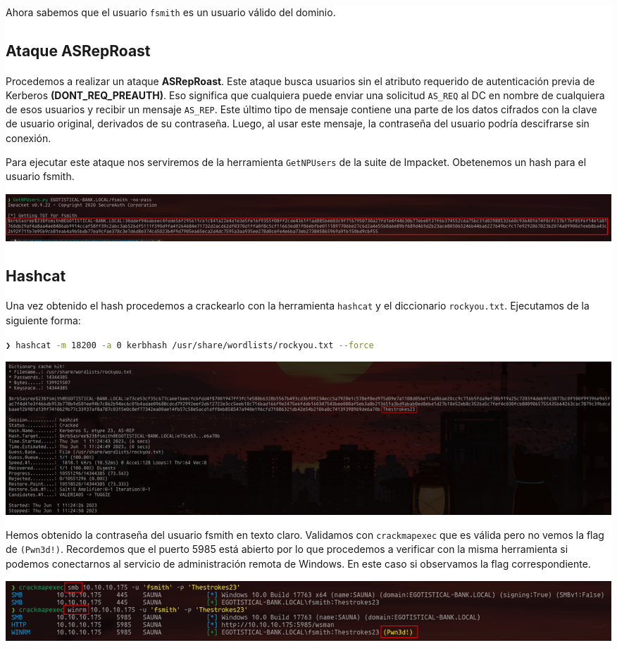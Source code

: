 Ahora sabemos que el usuario `fsmith` es un usuario válido del dominio.

## Ataque ASRepRoast

Procedemos a realizar un ataque **ASRepRoast**. Este ataque busca usuarios sin el atributo requerido de autenticación previa de Kerberos **(DONT_REQ_PREAUTH)**. Eso significa que cualquiera puede enviar una solicitud `AS_REQ` al DC en nombre de cualquiera de esos usuarios y recibir un mensaje `AS_REP`. Este último tipo de mensaje contiene una parte de los datos cifrados con la clave de usuario original, derivados de su contraseña. Luego, al usar este mensaje, la contraseña del usuario podría descifrarse sin conexión.

Para ejecutar este ataque nos serviremos de la herramienta `GetNPUsers` de la suite de Impacket. Obetenemos un hash para el usuario fsmith.

<img src="/assets/HTB/Sauna/aspreproast.png">

## Hashcat

Una vez obtenido el hash procedemos a crackearlo con la herramienta `hashcat` y el diccionario `rockyou.txt`. Ejecutamos de la siguiente forma:

```bash
❯ hashcat -m 18200 -a 0 kerbhash /usr/share/wordlists/rockyou.txt --force
```

<img src="/assets/HTB/Sauna/hashcat.png">

Hemos obtenido la contraseña del usuario fsmith en texto claro. Validamos con `crackmapexec` que es válida pero no vemos la flag de `(Pwn3d!)`. Recordemos que el puerto 5985 está abierto por lo que procedemos a verificar con la misma herramienta si podemos conectarnos al servicio de administración remota de Windows. En este caso si observamos la flag correspondiente.

<img src="/assets/HTB/Sauna/crackmapexecvalidation.png">
